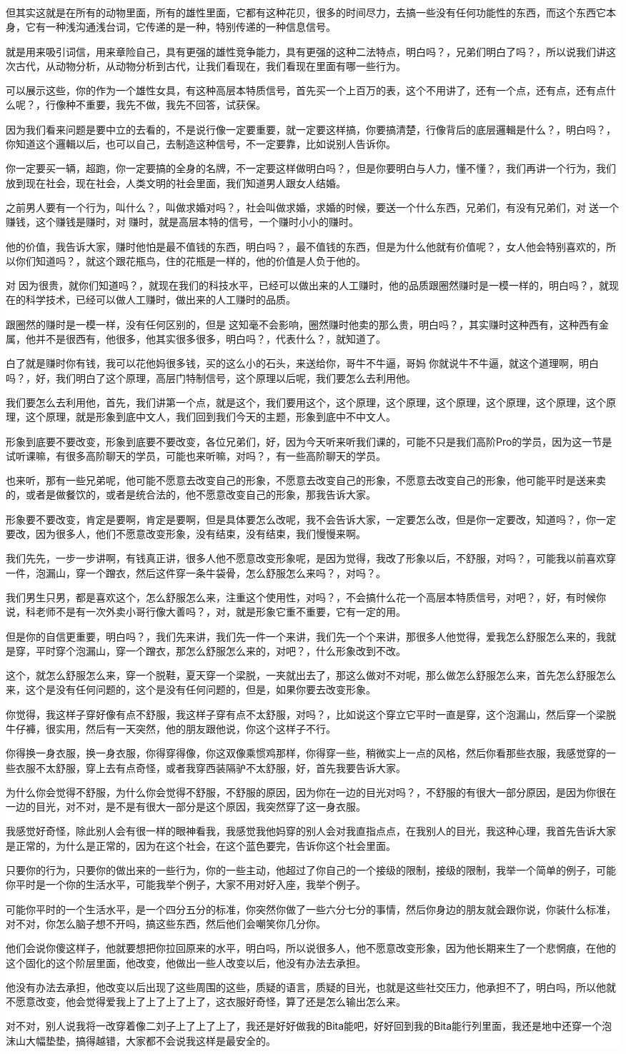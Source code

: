 但其实这就是在所有的动物里面，所有的雄性里面，它都有这种花贝，很多的时间尽力，去搞一些没有任何功能性的东西，而这个东西它本身，它有一种浅沟通浅台词，它传递的是一种，特别传递的一种信息信号。

就是用来吸引词信，用来章险自己，具有更强的雄性竞争能力，具有更强的这种二法特点，明白吗？，兄弟们明白了吗？，所以说我们讲这次古代，从动物分析，从动物分析到古代，让我们看现在，我们看现在里面有哪一些行为。

可以展示这些，你的作为一个雄性女具，有这种高层本特质信号，首先买一个上百万的表，这个不用讲了，还有一个点，还有点，还有点什么呢？，行像种不重要，我先不做，我先不回答，试获保。

因为我们看来问题是要中立的去看的，不是说行像一定要重要，就一定要这样搞，你要搞清楚，行像背后的底层邏輯是什么？，明白吗？，你知道这个邏輯以后，也可以自己，去制造这种信号，不一定要靠，比如说别人告诉你。

你一定要买一辆，超跑，你一定要搞的全身的名牌，不一定要这样做明白吗？，但是你要明白与人力，懂不懂？，我们再讲一个行为，我们放到现在社会，现在社会，人类文明的社会里面，我们知道男人跟女人结婚。

之前男人要有一个行为，叫什么？，叫做求婚对吗？，社会叫做求婚，求婚的时候，要送一个什么东西，兄弟们，有没有兄弟们，对 送一个赚钱，这个赚钱是赚时，对 赚时，就是高层本特的信号，一个赚时小小的赚时。

他的价值，我告诉大家，赚时他怕是最不值钱的东西，明白吗？，最不值钱的东西，但是为什么他就有价值呢？，女人他会特别喜欢的，所以你们知道吗？，就这个跟花瓶鸟，住的花瓶是一样的，他的价值是人负于他的。

对 因为很贵，就你们知道吗？，就现在我们的科技水平，已经可以做出来的人工赚时，他的品质跟圈然赚时是一模一样的，明白吗？，就现在的科学技术，已经可以做人工赚时，做出来的人工赚时的品质。

跟圈然的赚时是一模一样，没有任何区别的，但是 这知毫不会影响，圈然赚时他卖的那么贵，明白吗？，其实赚时这种西有，这种西有金属，他并不是很西有，他很多，他其实很多很多，明白吗？，代表什么？，就知道了。

白了就是赚时你有钱，我可以花他妈很多钱，买的这么小的石头，来送给你，哥牛不牛逼，哥妈 你就说牛不牛逼，就这个道理啊，明白吗？，好，我们明白了这个原理，高层门特制信号，这个原理以后呢，我们要怎么去利用他。

我们要怎么去利用他，首先，我们讲第一个点，就是这个，我们要用这个，这个原理，这个原理，这个原理，这个原理，这个原理，这个原理，这个原理，就是形象到底中文人，我们回到我们今天的主题，形象到底中不中文人。

形象到底要不要改变，形象到底要不要改变，各位兄弟们，好，因为今天听来听我们课的，可能不只是我们高阶Pro的学员，因为这一节是试听课嘛，有很多高阶聊天的学员，可能也来听嘛，对吗？，有一些高阶聊天的学员。

也来听，那有一些兄弟呢，他可能不愿意去改变自己的形象，不愿意去改变自己的形象，不愿意去改变自己的形象，他可能平时是送来卖的，或者是做餐饮的，或者是统合法的，他不愿意改变自己的形象，那我告诉大家。

形象要不要改变，肯定是要啊，肯定是要啊，但是具体要怎么改呢，我不会告诉大家，一定要怎么改，但是你一定要改，知道吗？，你一定要改，因为很多人，他们不愿意改变形象，没有结束，没有结束，我们慢慢来啊。

我们先先，一步一步讲啊，有钱真正讲，很多人他不愿意改变形象呢，是因为觉得，我改了形象以后，不舒服，对吗？，可能我以前喜欢穿一件，泡漏山，穿一个蹭衣，然后这件穿一条牛袋骨，怎么舒服怎么来吗？，对吗？。

我们男生只男，都是喜欢这个，怎么舒服怎么来，注重这个使用性，对吗？，不会搞什么花一个高层本特质信号，对吧？，好，有时候你说，科老师不是有一次外卖小哥行像大善吗？，对，就是形象它重不重要，它有一定的用。

但是你的自信更重要，明白吗？，我们先来讲，我们先一件一个来讲，我们先一个个来讲，那很多人他觉得，爱我怎么舒服怎么来的，我就是穿，平时穿个泡漏山，穿一个蹭衣，那怎么舒服怎么来的，对吧？，什么形象改到不改。

这个，就怎么舒服怎么来，穿一个脱鞋，夏天穿一个梁脱，一夹就出去了，那这么做对不对呢，那么做怎么舒服怎么来，首先怎么舒服怎么来，这个是没有任何问题的，这个是没有任何问题的，但是，如果你要去改变形象。

你觉得，我这样子穿好像有点不舒服，我这样子穿有点不太舒服，对吗？，比如说这个穿立它平时一直是穿，这个泡漏山，然后穿一个梁脱牛仔褲，很实用，然后有一天突然，他的朋友跟他说，你这个这样子不行。

你得换一身衣服，换一身衣服，你得穿得像，你这双像乘惯鸡那样，你得穿一些，稍微实上一点的风格，然后你看那些衣服，我感觉穿的一些衣服不太舒服，穿上去有点奇怪，或者我穿西装隔驴不太舒服，好，首先我要告诉大家。

为什么你会觉得不舒服，为什么你会觉得不舒服，不舒服的原因，因为你在一边的目光对吗？，不舒服的有很大一部分原因，是因为你很在一边的目光，对不对，是不是有很大一部分是这个原因，我突然穿了这一身衣服。

我感觉好奇怪，除此别人会有很一样的眼神看我，我感觉我他妈穿的别人会对我直指点点，在我别人的目光，我这种心理，我首先告诉大家是正常的，为什么是正常的，因为在这个社会，在这个蓝色要完，告诉你这个社会里面。

只要你的行为，只要你的做出来的一些行为，你的一些主动，他超过了你自己的一个接级的限制，接级的限制，我举一个简单的例子，可能你平时是一个你的生活水平，可能我举个例子，大家不用对好入座，我举个例子。

可能你平时的一个生活水平，是一个四分五分的标准，你突然你做了一些六分七分的事情，然后你身边的朋友就会跟你说，你装什么标准，对不对，你怎么脑子想不开吗，搞这些东西，然后他们会嘲笑你几分你。

他们会说你傻这样子，他就要想把你拉回原来的水平，明白吗，所以说很多人，他不愿意改变形象，因为他长期来生了一个悲惘痕，在他的这个固化的这个阶层里面，他改变，他做出一些人改变以后，他没有办法去承担。

他没有办法去承担，他改变以后出现了这些周围的这些，质疑的语言，质疑的目光，也就是这些社交压力，他承担不了，明白吗，所以他就不愿意改变，他会觉得爱我上了上了上了上了，这衣服好奇怪，算了还是怎么输出怎么来。

对不对，别人说我将一改穿着像二刘子上了上了上了，我还是好好做我的Bita能吧，好好回到我的Bita能行列里面，我还是地中还穿一个泡沫山大幅垫垫，搞得越错，大家都不会说我这样是最安全的。
